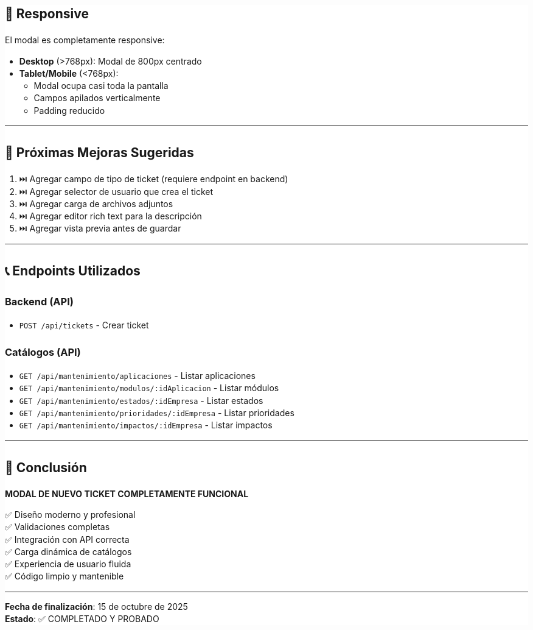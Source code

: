 
## 📱 Responsive

El modal es completamente responsive:

- **Desktop** (>768px): Modal de 800px centrado
- **Tablet/Mobile** (<768px): 
  - Modal ocupa casi toda la pantalla
  - Campos apilados verticalmente
  - Padding reducido

---

## 🎯 Próximas Mejoras Sugeridas

1. ⏭️ Agregar campo de tipo de ticket (requiere endpoint en backend)
2. ⏭️ Agregar selector de usuario que crea el ticket
3. ⏭️ Agregar carga de archivos adjuntos
4. ⏭️ Agregar editor rich text para la descripción
5. ⏭️ Agregar vista previa antes de guardar

---

## 📞 Endpoints Utilizados

### Backend (API)
- `POST /api/tickets` - Crear ticket

### Catálogos (API)
- `GET /api/mantenimiento/aplicaciones` - Listar aplicaciones
- `GET /api/mantenimiento/modulos/:idAplicacion` - Listar módulos
- `GET /api/mantenimiento/estados/:idEmpresa` - Listar estados
- `GET /api/mantenimiento/prioridades/:idEmpresa` - Listar prioridades
- `GET /api/mantenimiento/impactos/:idEmpresa` - Listar impactos

---

## 🎉 Conclusión

**MODAL DE NUEVO TICKET COMPLETAMENTE FUNCIONAL**

✅ Diseño moderno y profesional  
✅ Validaciones completas  
✅ Integración con API correcta  
✅ Carga dinámica de catálogos  
✅ Experiencia de usuario fluida  
✅ Código limpio y mantenible  

---

**Fecha de finalización**: 15 de octubre de 2025  
**Estado**: ✅ COMPLETADO Y PROBADO


